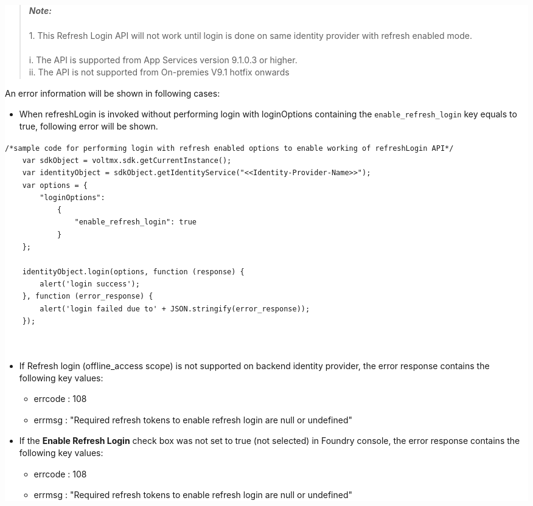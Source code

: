 > **_Note:_** <br><br>1. This Refresh Login API will not work until login is done on same identity provider with refresh enabled mode.<br><br>i.    The API is supported from App Services version 9.1.0.3 or higher.<br/>ii.    The API is not supported from On-premies V9.1 hotfix onwards

An error information will be shown in following cases:

*   When refreshLogin is invoked without performing login with loginOptions containing the `enable_refresh_login` key equals to true, following error will be shown.
```
/*sample code for performing login with refresh enabled options to enable working of refreshLogin API*/
    var sdkObject = voltmx.sdk.getCurrentInstance();
    var identityObject = sdkObject.getIdentityService("<<Identity-Provider-Name>>");
    var options = {
        "loginOptions":
            {
                "enable_refresh_login": true
            }
    };
    
    identityObject.login(options, function (response) {
        alert('login success');
    }, function (error_response) {
        alert('login failed due to' + JSON.stringify(error_response));
    });
    
    
```
*   If Refresh login (offline\_access scope) is not supported on backend identity provider, the error response contains the following key values:
    *   errcode : 108
        
    *   errmsg : "Required refresh tokens to enable refresh login are null or undefined"
        
*   If the **Enable Refresh Login** check box was not set to true (not selected) in Foundry console, the error response contains the following key values:
    
    *   errcode : 108
        
    *   errmsg : "Required refresh tokens to enable refresh login are null or undefined"
